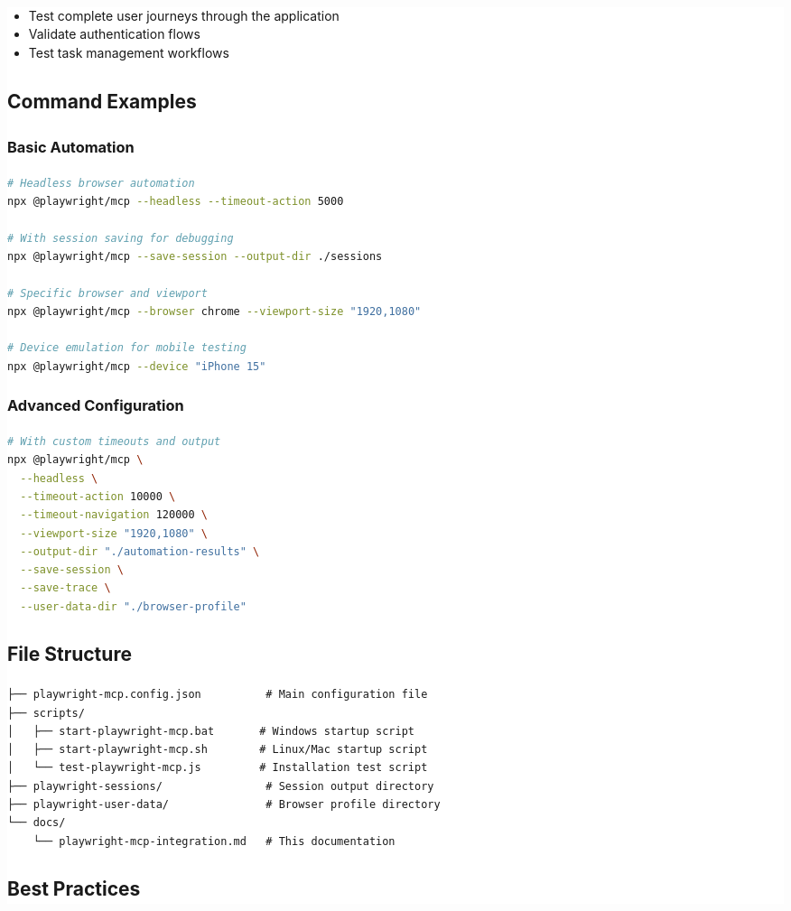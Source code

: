 -   Test complete user journeys through the application
-   Validate authentication flows
-   Test task management workflows

## Command Examples

### Basic Automation

```bash
# Headless browser automation
npx @playwright/mcp --headless --timeout-action 5000

# With session saving for debugging
npx @playwright/mcp --save-session --output-dir ./sessions

# Specific browser and viewport
npx @playwright/mcp --browser chrome --viewport-size "1920,1080"

# Device emulation for mobile testing
npx @playwright/mcp --device "iPhone 15"
```

### Advanced Configuration

```bash
# With custom timeouts and output
npx @playwright/mcp \
  --headless \
  --timeout-action 10000 \
  --timeout-navigation 120000 \
  --viewport-size "1920,1080" \
  --output-dir "./automation-results" \
  --save-session \
  --save-trace \
  --user-data-dir "./browser-profile"
```

## File Structure

```
├── playwright-mcp.config.json          # Main configuration file
├── scripts/
│   ├── start-playwright-mcp.bat       # Windows startup script
│   ├── start-playwright-mcp.sh        # Linux/Mac startup script
│   └── test-playwright-mcp.js         # Installation test script
├── playwright-sessions/                # Session output directory
├── playwright-user-data/               # Browser profile directory
└── docs/
    └── playwright-mcp-integration.md   # This documentation
```

## Best Practices

